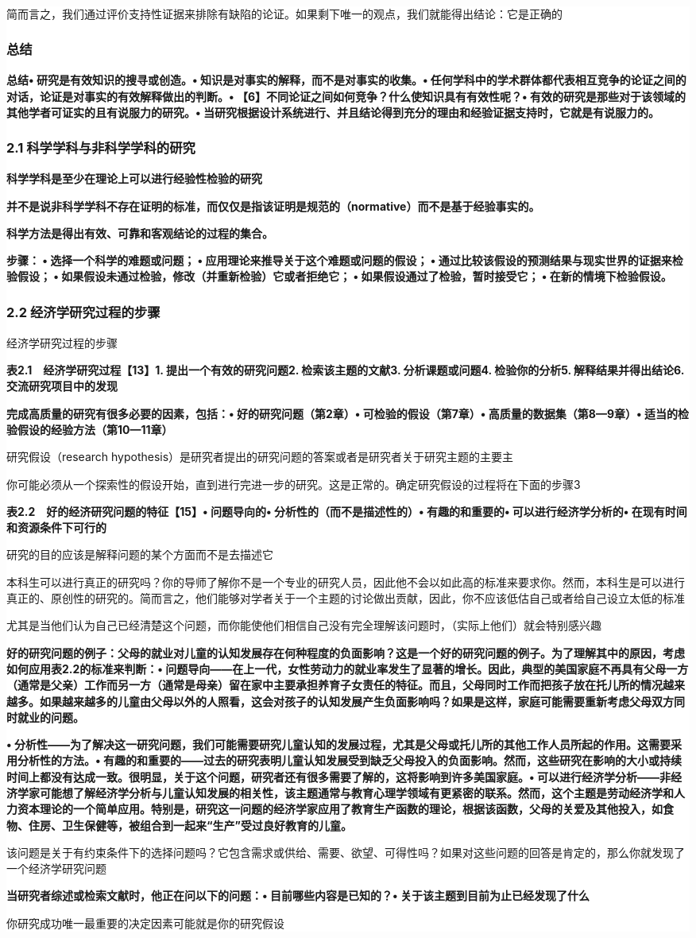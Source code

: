 简而言之，我们通过评价支持性证据来排除有缺陷的论证。如果剩下唯一的观点，我们就能得出结论：它是正确的

### 总结

**总结• 研究是有效知识的搜寻或创造。• 知识是对事实的解释，而不是对事实的收集。• 任何学科中的学术群体都代表相互竞争的论证之间的对话，论证是对事实的有效解释做出的判断。• 【6】不同论证之间如何竞争？什么使知识具有有效性呢？• 有效的研究是那些对于该领域的其他学者可证实的且有说服力的研究。• 当研究根据设计系统进行、并且结论得到充分的理由和经验证据支持时，它就是有说服力的。**

### 2.1 科学学科与非科学学科的研究

**科学学科是至少在理论上可以进行经验性检验的研究**

**并不是说非科学学科不存在证明的标准，而仅仅是指该证明是规范的（normative）而不是基于经验事实的。**

**科学方法是得出有效、可靠和客观结论的过程的集合。**

**步骤：
• 选择一个科学的难题或问题；
• 应用理论来推导关于这个难题或问题的假设；
• 通过比较该假设的预测结果与现实世界的证据来检验假设；
• 如果假设未通过检验，修改（并重新检验）它或者拒绝它；
• 如果假设通过了检验，暂时接受它；
• 在新的情境下检验假设。**

### 2.2 经济学研究过程的步骤

经济学研究过程的步骤

**表2.1　经济学研究过程【13】1. 提出一个有效的研究问题2. 检索该主题的文献3. 分析课题或问题4. 检验你的分析5. 解释结果并得出结论6. 交流研究项目中的发现**

**完成高质量的研究有很多必要的因素，包括：• 好的研究问题（第2章）• 可检验的假设（第7章）• 高质量的数据集（第8—9章）• 适当的检验假设的经验方法（第10—11章）**

研究假设（research hypothesis）是研究者提出的研究问题的答案或者是研究者关于研究主题的主要主

你可能必须从一个探索性的假设开始，直到进行完进一步的研究。这是正常的。确定研究假设的过程将在下面的步骤3

**表2.2　好的经济研究问题的特征【15】• 问题导向的• 分析性的（而不是描述性的）• 有趣的和重要的• 可以进行经济学分析的• 在现有时间和资源条件下可行的**

研究的目的应该是解释问题的某个方面而不是去描述它

本科生可以进行真正的研究吗？你的导师了解你不是一个专业的研究人员，因此他不会以如此高的标准来要求你。然而，本科生是可以进行真正的、原创性的研究的。简而言之，他们能够对学者关于一个主题的讨论做出贡献，因此，你不应该低估自己或者给自己设立太低的标准

尤其是当他们认为自己已经清楚这个问题，而你能使他们相信自己没有完全理解该问题时，（实际上他们）就会特别感兴趣

**好的研究问题的例子：父母的就业对儿童的认知发展存在何种程度的负面影响？这是一个好的研究问题的例子。为了理解其中的原因，考虑如何应用表2.2的标准来判断：• 问题导向——在上一代，女性劳动力的就业率发生了显著的增长。因此，典型的美国家庭不再具有父母一方（通常是父亲）工作而另一方（通常是母亲）留在家中主要承担养育子女责任的特征。而且，父母同时工作而把孩子放在托儿所的情况越来越多。如果越来越多的儿童由父母以外的人照看，这会对孩子的认知发展产生负面影响吗？如果是这样，家庭可能需要重新考虑父母双方同时就业的问题。**

**• 分析性——为了解决这一研究问题，我们可能需要研究儿童认知的发展过程，尤其是父母或托儿所的其他工作人员所起的作用。这需要采用分析性的方法。• 有趣的和重要的——过去的研究表明儿童认知发展受到缺乏父母投入的负面影响。然而，这些研究在影响的大小或持续时间上都没有达成一致。很明显，关于这个问题，研究者还有很多需要了解的，这将影响到许多美国家庭。• 可以进行经济学分析——非经济学家可能想了解经济学分析与儿童认知发展的相关性，该主题通常与教育心理学领域有更紧密的联系。然而，这个主题是劳动经济学和人力资本理论的一个简单应用。特别是，研究这一问题的经济学家应用了教育生产函数的理论，根据该函数，父母的关爱及其他投入，如食物、住房、卫生保健等，被组合到一起来“生产”受过良好教育的儿童。**

该问题是关于有约束条件下的选择问题吗？它包含需求或供给、需要、欲望、可得性吗？如果对这些问题的回答是肯定的，那么你就发现了一个经济学研究问题

**当研究者综述或检索文献时，他正在问以下的问题：• 目前哪些内容是已知的？• 关于该主题到目前为止已经发现了什么**

你研究成功唯一最重要的决定因素可能就是你的研究假设
